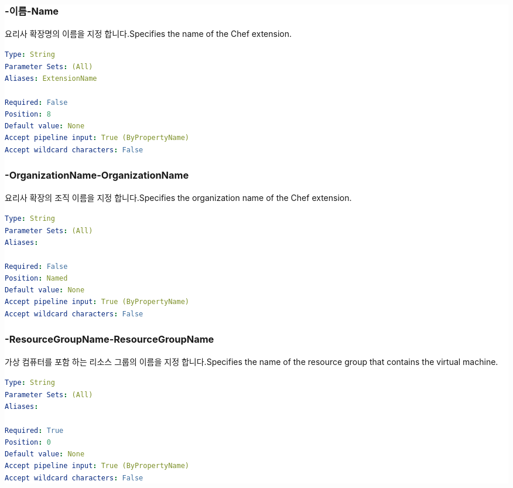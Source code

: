 ### <span data-ttu-id="d2662-149">-이름</span><span class="sxs-lookup"><span data-stu-id="d2662-149">-Name</span></span>
<span data-ttu-id="d2662-150">요리사 확장명의 이름을 지정 합니다.</span><span class="sxs-lookup"><span data-stu-id="d2662-150">Specifies the name of the Chef extension.</span></span>

```yaml
Type: String
Parameter Sets: (All)
Aliases: ExtensionName

Required: False
Position: 8
Default value: None
Accept pipeline input: True (ByPropertyName)
Accept wildcard characters: False
```

### <span data-ttu-id="d2662-151">-OrganizationName</span><span class="sxs-lookup"><span data-stu-id="d2662-151">-OrganizationName</span></span>
<span data-ttu-id="d2662-152">요리사 확장의 조직 이름을 지정 합니다.</span><span class="sxs-lookup"><span data-stu-id="d2662-152">Specifies the organization name of the Chef extension.</span></span>

```yaml
Type: String
Parameter Sets: (All)
Aliases: 

Required: False
Position: Named
Default value: None
Accept pipeline input: True (ByPropertyName)
Accept wildcard characters: False
```

### <span data-ttu-id="d2662-153">-ResourceGroupName</span><span class="sxs-lookup"><span data-stu-id="d2662-153">-ResourceGroupName</span></span>
<span data-ttu-id="d2662-154">가상 컴퓨터를 포함 하는 리소스 그룹의 이름을 지정 합니다.</span><span class="sxs-lookup"><span data-stu-id="d2662-154">Specifies the name of the resource group that contains the virtual machine.</span></span>

```yaml
Type: String
Parameter Sets: (All)
Aliases: 

Required: True
Position: 0
Default value: None
Accept pipeline input: True (ByPropertyName)
Accept wildcard characters: False
```

